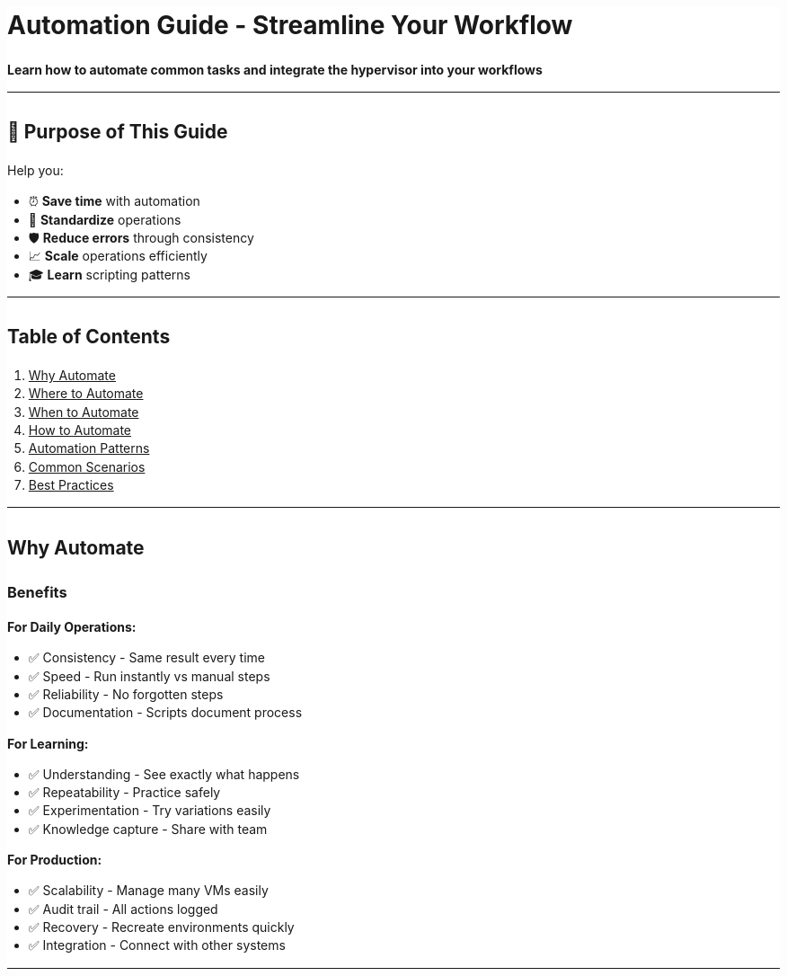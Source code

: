 # Automation Guide - Streamline Your Workflow

**Learn how to automate common tasks and integrate the hypervisor into your workflows**

---

## 🎯 Purpose of This Guide

Help you:
- ⏰ **Save time** with automation
- 🔄 **Standardize** operations
- 🛡️ **Reduce errors** through consistency
- 📈 **Scale** operations efficiently
- 🎓 **Learn** scripting patterns

---

## Table of Contents

1. [Why Automate](#why-automate)
2. [Where to Automate](#where-to-automate)
3. [When to Automate](#when-to-automate)
4. [How to Automate](#how-to-automate)
5. [Automation Patterns](#automation-patterns)
6. [Common Scenarios](#common-scenarios)
7. [Best Practices](#best-practices)

---

## Why Automate

### Benefits

**For Daily Operations:**
- ✅ Consistency - Same result every time
- ✅ Speed - Run instantly vs manual steps
- ✅ Reliability - No forgotten steps
- ✅ Documentation - Scripts document process

**For Learning:**
- ✅ Understanding - See exactly what happens
- ✅ Repeatability - Practice safely
- ✅ Experimentation - Try variations easily
- ✅ Knowledge capture - Share with team

**For Production:**
- ✅ Scalability - Manage many VMs easily
- ✅ Audit trail - All actions logged
- ✅ Recovery - Recreate environments quickly
- ✅ Integration - Connect with other systems

---
